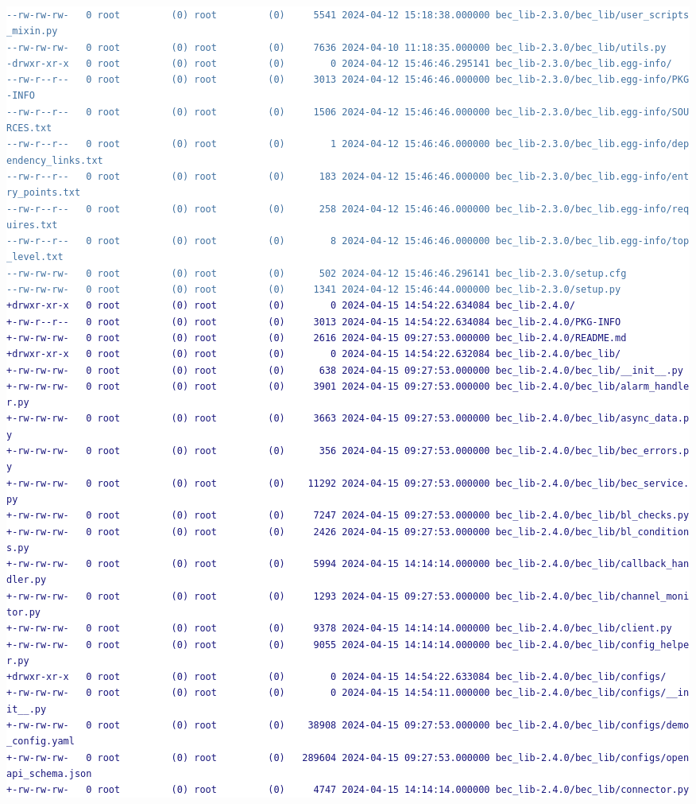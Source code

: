 ```diff
--rw-rw-rw-   0 root         (0) root         (0)     5541 2024-04-12 15:18:38.000000 bec_lib-2.3.0/bec_lib/user_scripts_mixin.py
--rw-rw-rw-   0 root         (0) root         (0)     7636 2024-04-10 11:18:35.000000 bec_lib-2.3.0/bec_lib/utils.py
-drwxr-xr-x   0 root         (0) root         (0)        0 2024-04-12 15:46:46.295141 bec_lib-2.3.0/bec_lib.egg-info/
--rw-r--r--   0 root         (0) root         (0)     3013 2024-04-12 15:46:46.000000 bec_lib-2.3.0/bec_lib.egg-info/PKG-INFO
--rw-r--r--   0 root         (0) root         (0)     1506 2024-04-12 15:46:46.000000 bec_lib-2.3.0/bec_lib.egg-info/SOURCES.txt
--rw-r--r--   0 root         (0) root         (0)        1 2024-04-12 15:46:46.000000 bec_lib-2.3.0/bec_lib.egg-info/dependency_links.txt
--rw-r--r--   0 root         (0) root         (0)      183 2024-04-12 15:46:46.000000 bec_lib-2.3.0/bec_lib.egg-info/entry_points.txt
--rw-r--r--   0 root         (0) root         (0)      258 2024-04-12 15:46:46.000000 bec_lib-2.3.0/bec_lib.egg-info/requires.txt
--rw-r--r--   0 root         (0) root         (0)        8 2024-04-12 15:46:46.000000 bec_lib-2.3.0/bec_lib.egg-info/top_level.txt
--rw-rw-rw-   0 root         (0) root         (0)      502 2024-04-12 15:46:46.296141 bec_lib-2.3.0/setup.cfg
--rw-rw-rw-   0 root         (0) root         (0)     1341 2024-04-12 15:46:44.000000 bec_lib-2.3.0/setup.py
+drwxr-xr-x   0 root         (0) root         (0)        0 2024-04-15 14:54:22.634084 bec_lib-2.4.0/
+-rw-r--r--   0 root         (0) root         (0)     3013 2024-04-15 14:54:22.634084 bec_lib-2.4.0/PKG-INFO
+-rw-rw-rw-   0 root         (0) root         (0)     2616 2024-04-15 09:27:53.000000 bec_lib-2.4.0/README.md
+drwxr-xr-x   0 root         (0) root         (0)        0 2024-04-15 14:54:22.632084 bec_lib-2.4.0/bec_lib/
+-rw-rw-rw-   0 root         (0) root         (0)      638 2024-04-15 09:27:53.000000 bec_lib-2.4.0/bec_lib/__init__.py
+-rw-rw-rw-   0 root         (0) root         (0)     3901 2024-04-15 09:27:53.000000 bec_lib-2.4.0/bec_lib/alarm_handler.py
+-rw-rw-rw-   0 root         (0) root         (0)     3663 2024-04-15 09:27:53.000000 bec_lib-2.4.0/bec_lib/async_data.py
+-rw-rw-rw-   0 root         (0) root         (0)      356 2024-04-15 09:27:53.000000 bec_lib-2.4.0/bec_lib/bec_errors.py
+-rw-rw-rw-   0 root         (0) root         (0)    11292 2024-04-15 09:27:53.000000 bec_lib-2.4.0/bec_lib/bec_service.py
+-rw-rw-rw-   0 root         (0) root         (0)     7247 2024-04-15 09:27:53.000000 bec_lib-2.4.0/bec_lib/bl_checks.py
+-rw-rw-rw-   0 root         (0) root         (0)     2426 2024-04-15 09:27:53.000000 bec_lib-2.4.0/bec_lib/bl_conditions.py
+-rw-rw-rw-   0 root         (0) root         (0)     5994 2024-04-15 14:14:14.000000 bec_lib-2.4.0/bec_lib/callback_handler.py
+-rw-rw-rw-   0 root         (0) root         (0)     1293 2024-04-15 09:27:53.000000 bec_lib-2.4.0/bec_lib/channel_monitor.py
+-rw-rw-rw-   0 root         (0) root         (0)     9378 2024-04-15 14:14:14.000000 bec_lib-2.4.0/bec_lib/client.py
+-rw-rw-rw-   0 root         (0) root         (0)     9055 2024-04-15 14:14:14.000000 bec_lib-2.4.0/bec_lib/config_helper.py
+drwxr-xr-x   0 root         (0) root         (0)        0 2024-04-15 14:54:22.633084 bec_lib-2.4.0/bec_lib/configs/
+-rw-rw-rw-   0 root         (0) root         (0)        0 2024-04-15 14:54:11.000000 bec_lib-2.4.0/bec_lib/configs/__init__.py
+-rw-rw-rw-   0 root         (0) root         (0)    38908 2024-04-15 09:27:53.000000 bec_lib-2.4.0/bec_lib/configs/demo_config.yaml
+-rw-rw-rw-   0 root         (0) root         (0)   289604 2024-04-15 09:27:53.000000 bec_lib-2.4.0/bec_lib/configs/openapi_schema.json
+-rw-rw-rw-   0 root         (0) root         (0)     4747 2024-04-15 14:14:14.000000 bec_lib-2.4.0/bec_lib/connector.py
```